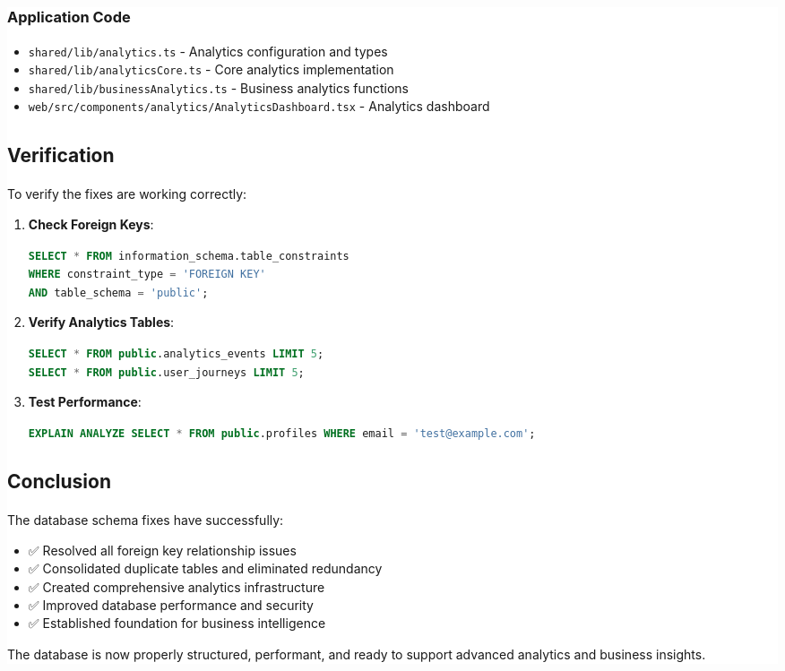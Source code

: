 ### Application Code

- `shared/lib/analytics.ts` - Analytics configuration and types
- `shared/lib/analyticsCore.ts` - Core analytics implementation
- `shared/lib/businessAnalytics.ts` - Business analytics functions
- `web/src/components/analytics/AnalyticsDashboard.tsx` - Analytics dashboard

## Verification

To verify the fixes are working correctly:

1. **Check Foreign Keys**:

   ```sql
   SELECT * FROM information_schema.table_constraints
   WHERE constraint_type = 'FOREIGN KEY'
   AND table_schema = 'public';
   ```

2. **Verify Analytics Tables**:

   ```sql
   SELECT * FROM public.analytics_events LIMIT 5;
   SELECT * FROM public.user_journeys LIMIT 5;
   ```

3. **Test Performance**:
   ```sql
   EXPLAIN ANALYZE SELECT * FROM public.profiles WHERE email = 'test@example.com';
   ```

## Conclusion

The database schema fixes have successfully:

- ✅ Resolved all foreign key relationship issues
- ✅ Consolidated duplicate tables and eliminated redundancy
- ✅ Created comprehensive analytics infrastructure
- ✅ Improved database performance and security
- ✅ Established foundation for business intelligence

The database is now properly structured, performant, and ready to support advanced analytics and business insights.
